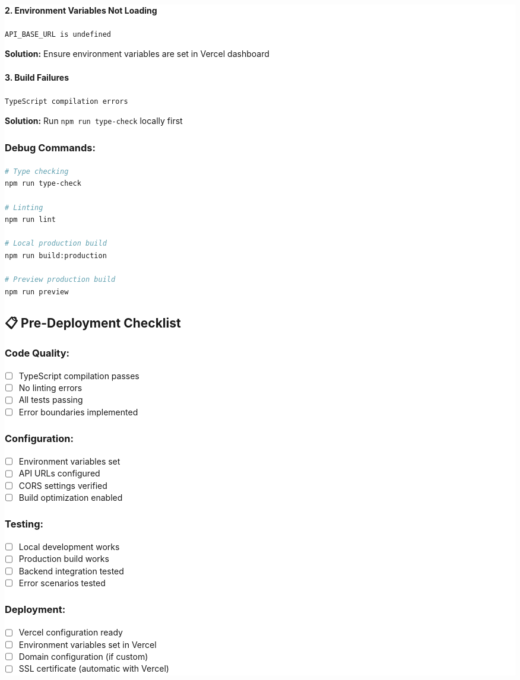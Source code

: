 #### **2. Environment Variables Not Loading**
```
API_BASE_URL is undefined
```
**Solution:** Ensure environment variables are set in Vercel dashboard

#### **3. Build Failures**
```
TypeScript compilation errors
```
**Solution:** Run `npm run type-check` locally first

### **Debug Commands:**
```bash
# Type checking
npm run type-check

# Linting
npm run lint

# Local production build
npm run build:production

# Preview production build
npm run preview
```

## 📋 **Pre-Deployment Checklist**

### **Code Quality:**
- [ ] TypeScript compilation passes
- [ ] No linting errors
- [ ] All tests passing
- [ ] Error boundaries implemented

### **Configuration:**
- [ ] Environment variables set
- [ ] API URLs configured
- [ ] CORS settings verified
- [ ] Build optimization enabled

### **Testing:**
- [ ] Local development works
- [ ] Production build works
- [ ] Backend integration tested
- [ ] Error scenarios tested

### **Deployment:**
- [ ] Vercel configuration ready
- [ ] Environment variables set in Vercel
- [ ] Domain configuration (if custom)
- [ ] SSL certificate (automatic with Vercel)
